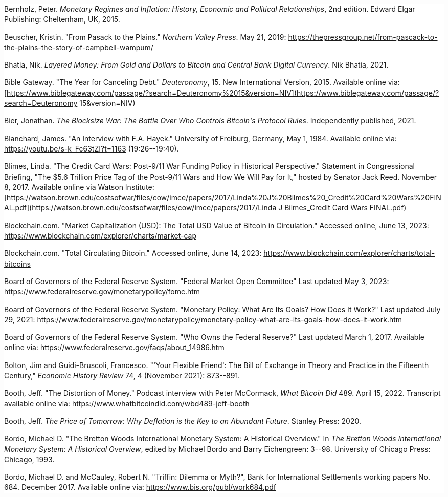 Bernholz, Peter. *Monetary Regimes and Inflation: History, Economic and Political Relationships*, 2nd edition. Edward Elgar Publishing: Cheltenham, UK, 2015.

Beuscher, Kristin. "From Pasack to the Plains." *Northern Valley Press*. May 21, 2019: <https://thepressgroup.net/from-pascack-to-the-plains-the-story-of-campbell-wampum/>

Bhatia, Nik. *Layered Money: From Gold and Dollars to Bitcoin and Central Bank Digital Currency*. Nik Bhatia, 2021.

Bible Gateway. "The Year for Canceling Debt." *Deuteronomy*, 15. New International Version, 2015. Available online via: [https://www.biblegateway.com/passage/?search=Deuteronomy%2015&version=NIV](<https://www.biblegateway.com/passage/?search=Deuteronomy> 15&version=NIV)

Bier, Jonathan. *The Blocksize War: The Battle Over Who Controls Bitcoin's Protocol Rules*. Independently published, 2021.

Blanchard, James. "An Interview with F.A. Hayek." University of Freiburg, Germany, May 1, 1984. Available online via: <https://youtu.be/s-k_Fc63tZI?t=1163> (19:26--19:40).

Blimes, Linda. "The Credit Card Wars: Post-9/11 War Funding Policy in Historical Perspective." Statement in Congressional Briefing, "The \$5.6 Trillion Price Tag of the Post-9/11 Wars and How We Will Pay for It," hosted by Senator Jack Reed. November 8, 2017. Available online via Watson Institute: [https://watson.brown.edu/costsofwar/files/cow/imce/papers/2017/Linda%20J%20Bilmes%20_Credit%20Card%20Wars%20FINAL.pdf](<https://watson.brown.edu/costsofwar/files/cow/imce/papers/2017/Linda> J Bilmes_Credit Card Wars FINAL.pdf)

Blockchain.com. "Market Capitalization (USD): The Total USD Value of Bitcoin in Circulation." Accessed online, June 13, 2023: <https://www.blockchain.com/explorer/charts/market-cap>

Blockchain.com. "Total Circulating Bitcoin." Accessed online, June 14, 2023: <https://www.blockchain.com/explorer/charts/total-bitcoins>

Board of Governors of the Federal Reserve System. "Federal Market Open Committee" Last updated May 3, 2023: <https://www.federalreserve.gov/monetarypolicy/fomc.htm>

Board of Governors of the Federal Reserve System. "Monetary Policy: What Are Its Goals? How Does It Work?" Last updated July 29, 2021: <https://www.federalreserve.gov/monetarypolicy/monetary-policy-what-are-its-goals-how-does-it-work.htm>

Board of Governors of the Federal Reserve System. "Who Owns the Federal Reserve?" Last updated March 1, 2017. Available online via: <https://www.federalreserve.gov/faqs/about_14986.htm>

Bolton, Jim and Guidi-Bruscoli, Francesco. "'Your Flexible Friend': The Bill of Exchange in Theory and Practice in the Fifteenth Century," *Economic History Review* 74, 4 (November 2021): 873--891.

Booth, Jeff. "The Distortion of Money." Podcast interview with Peter McCormack, *What Bitcoin Did* 489. April 15, 2022. Transcript available online via: <https://www.whatbitcoindid.com/wbd489-jeff-booth>

Booth, Jeff. *The Price of Tomorrow: Why Deflation is the Key to an Abundant Future*. Stanley Press: 2020.

Bordo, Michael D. "The Bretton Woods International Monetary System: A Historical Overview." In *The Bretton Woods International Monetary System: A Historical Overview*, edited by Michael Bordo and Barry Eichengreen: 3--98. University of Chicago Press: Chicago, 1993.

Bordo, Michael D. and McCauley, Robert N. "Triffin: Dilemma or Myth?", Bank for International Settlements working papers No. 684. December 2017. Available online via: <https://www.bis.org/publ/work684.pdf>
